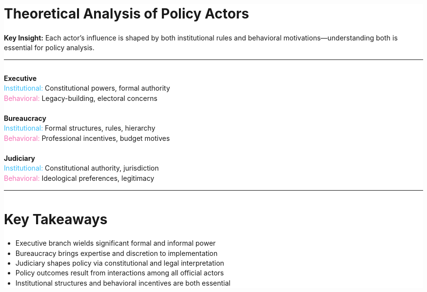 # Theoretical Analysis of Policy Actors

<div class="info-box">
    <strong>Key Insight:</strong>  
    Each actor’s influence is shaped by both institutional rules and behavioral motivations—understanding both is essential for policy analysis.
</div>

---

<div style="display: flex; flex-direction: column; gap: 1.5rem; margin-top: 2rem;">
  <div class="highlight-box">
    <strong>Executive</strong><br>
    <span style="color:#38bdf8;">Institutional:</span> Constitutional powers, formal authority<br>
    <span style="color:#f472b6;">Behavioral:</span> Legacy-building, electoral concerns
  </div>
  <div class="highlight-box">
    <strong>Bureaucracy</strong><br>
    <span style="color:#38bdf8;">Institutional:</span> Formal structures, rules, hierarchy<br>
    <span style="color:#f472b6;">Behavioral:</span> Professional incentives, budget motives
  </div>
  <div class="highlight-box">
    <strong>Judiciary</strong><br>
    <span style="color:#38bdf8;">Institutional:</span> Constitutional authority, jurisdiction<br>
    <span style="color:#f472b6;">Behavioral:</span> Ideological preferences, legitimacy
  </div>
</div>

---


# Key Takeaways

- Executive branch wields significant formal and informal power
- Bureaucracy brings expertise and discretion to implementation
- Judiciary shapes policy via constitutional and legal interpretation
- Policy outcomes result from interactions among all official actors
- Institutional structures and behavioral incentives are both essential

